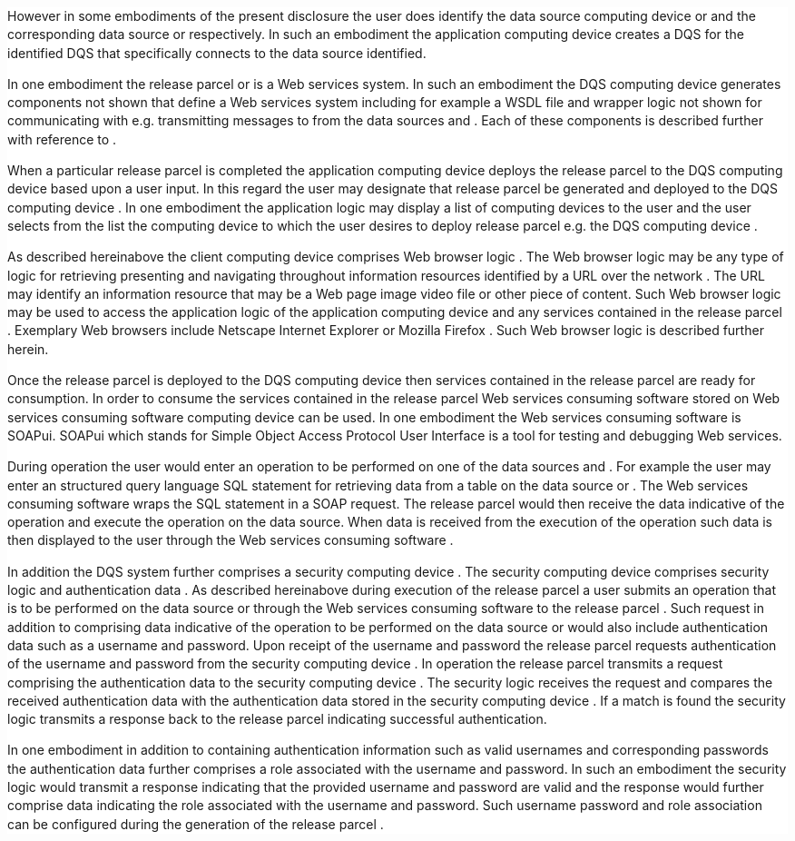 However in some embodiments of the present disclosure the user does identify the data source computing device or and the corresponding data source or respectively. In such an embodiment the application computing device creates a DQS for the identified DQS that specifically connects to the data source identified.

In one embodiment the release parcel or is a Web services system. In such an embodiment the DQS computing device generates components not shown that define a Web services system including for example a WSDL file and wrapper logic not shown for communicating with e.g. transmitting messages to from the data sources and . Each of these components is described further with reference to .

When a particular release parcel is completed the application computing device deploys the release parcel to the DQS computing device based upon a user input. In this regard the user may designate that release parcel be generated and deployed to the DQS computing device . In one embodiment the application logic may display a list of computing devices to the user and the user selects from the list the computing device to which the user desires to deploy release parcel e.g. the DQS computing device .

As described hereinabove the client computing device comprises Web browser logic . The Web browser logic may be any type of logic for retrieving presenting and navigating throughout information resources identified by a URL over the network . The URL may identify an information resource that may be a Web page image video file or other piece of content. Such Web browser logic may be used to access the application logic of the application computing device and any services contained in the release parcel . Exemplary Web browsers include Netscape Internet Explorer or Mozilla Firefox . Such Web browser logic is described further herein.

Once the release parcel is deployed to the DQS computing device then services contained in the release parcel are ready for consumption. In order to consume the services contained in the release parcel Web services consuming software stored on Web services consuming software computing device can be used. In one embodiment the Web services consuming software is SOAPui. SOAPui which stands for Simple Object Access Protocol User Interface is a tool for testing and debugging Web services.

During operation the user would enter an operation to be performed on one of the data sources and . For example the user may enter an structured query language SQL statement for retrieving data from a table on the data source or . The Web services consuming software wraps the SQL statement in a SOAP request. The release parcel would then receive the data indicative of the operation and execute the operation on the data source. When data is received from the execution of the operation such data is then displayed to the user through the Web services consuming software .

In addition the DQS system further comprises a security computing device . The security computing device comprises security logic and authentication data . As described hereinabove during execution of the release parcel a user submits an operation that is to be performed on the data source or through the Web services consuming software to the release parcel . Such request in addition to comprising data indicative of the operation to be performed on the data source or would also include authentication data such as a username and password. Upon receipt of the username and password the release parcel requests authentication of the username and password from the security computing device . In operation the release parcel transmits a request comprising the authentication data to the security computing device . The security logic receives the request and compares the received authentication data with the authentication data stored in the security computing device . If a match is found the security logic transmits a response back to the release parcel indicating successful authentication.

In one embodiment in addition to containing authentication information such as valid usernames and corresponding passwords the authentication data further comprises a role associated with the username and password. In such an embodiment the security logic would transmit a response indicating that the provided username and password are valid and the response would further comprise data indicating the role associated with the username and password. Such username password and role association can be configured during the generation of the release parcel .
